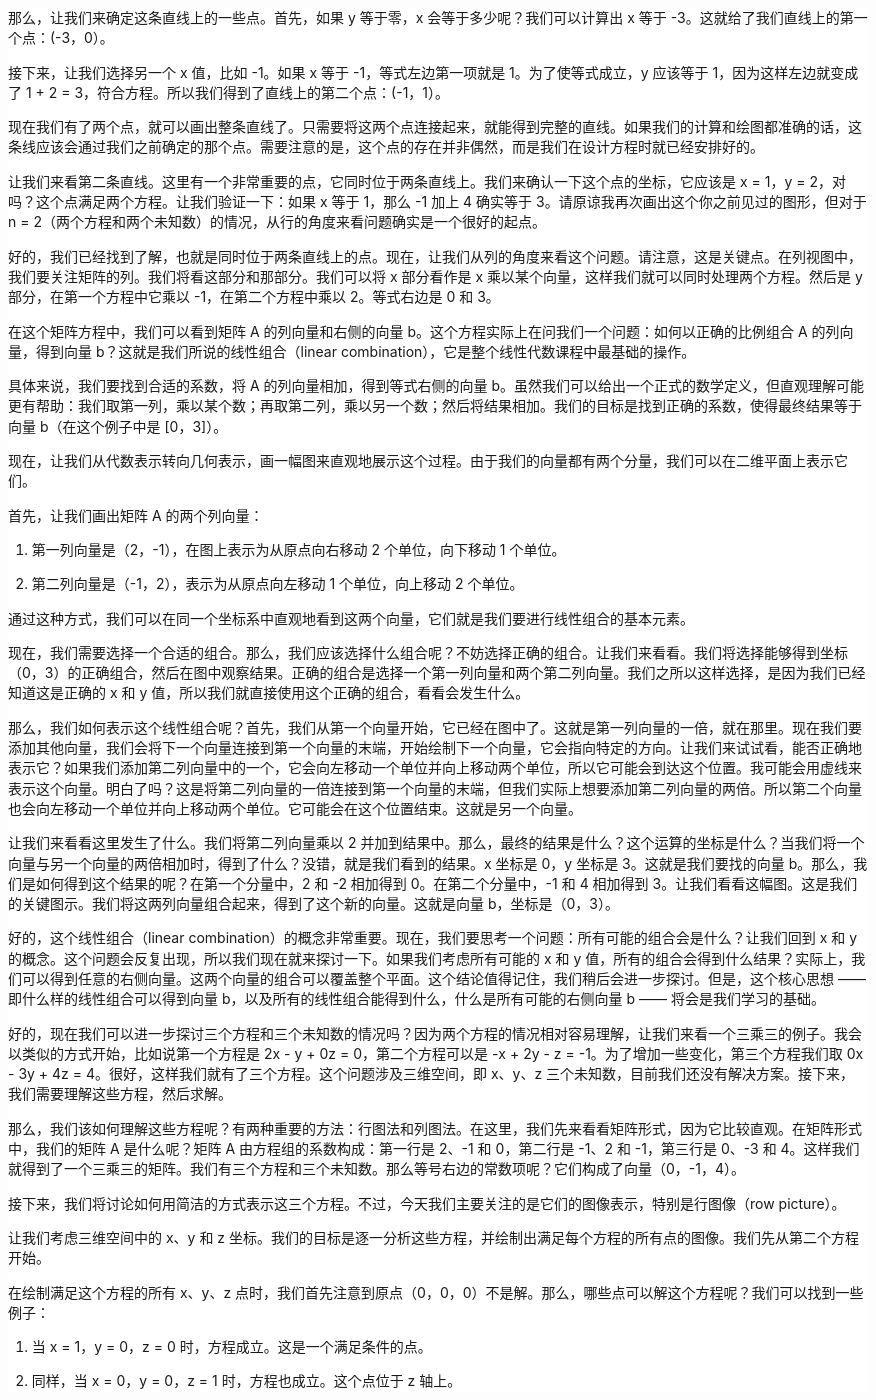 那么，让我们来确定这条直线上的一些点。首先，如果 y 等于零，x 会等于多少呢？我们可以计算出 x 等于 -3。这就给了我们直线上的第一个点：(-3，0）。

接下来，让我们选择另一个 x 值，比如 -1。如果 x 等于 -1，等式左边第一项就是 1。为了使等式成立，y 应该等于 1，因为这样左边就变成了 1 + 2 = 3，符合方程。所以我们得到了直线上的第二个点：(-1，1）。

现在我们有了两个点，就可以画出整条直线了。只需要将这两个点连接起来，就能得到完整的直线。如果我们的计算和绘图都准确的话，这条线应该会通过我们之前确定的那个点。需要注意的是，这个点的存在并非偶然，而是我们在设计方程时就已经安排好的。

让我们来看第二条直线。这里有一个非常重要的点，它同时位于两条直线上。我们来确认一下这个点的坐标，它应该是 x = 1，y = 2，对吗？这个点满足两个方程。让我们验证一下：如果 x 等于 1，那么 -1 加上 4 确实等于 3。请原谅我再次画出这个你之前见过的图形，但对于 n = 2（两个方程和两个未知数）的情况，从行的角度来看问题确实是一个很好的起点。

好的，我们已经找到了解，也就是同时位于两条直线上的点。现在，让我们从列的角度来看这个问题。请注意，这是关键点。在列视图中，我们要关注矩阵的列。我们将看这部分和那部分。我们可以将 x 部分看作是 x 乘以某个向量，这样我们就可以同时处理两个方程。然后是 y 部分，在第一个方程中它乘以 -1，在第二个方程中乘以 2。等式右边是 0 和 3。

在这个矩阵方程中，我们可以看到矩阵 A 的列向量和右侧的向量 b。这个方程实际上在问我们一个问题：如何以正确的比例组合 A 的列向量，得到向量 b？这就是我们所说的线性组合（linear combination），它是整个线性代数课程中最基础的操作。

具体来说，我们要找到合适的系数，将 A 的列向量相加，得到等式右侧的向量 b。虽然我们可以给出一个正式的数学定义，但直观理解可能更有帮助：我们取第一列，乘以某个数；再取第二列，乘以另一个数；然后将结果相加。我们的目标是找到正确的系数，使得最终结果等于向量 b（在这个例子中是 [0，3]）。

现在，让我们从代数表示转向几何表示，画一幅图来直观地展示这个过程。由于我们的向量都有两个分量，我们可以在二维平面上表示它们。

首先，让我们画出矩阵 A 的两个列向量：

1. 第一列向量是（2，-1），在图上表示为从原点向右移动 2 个单位，向下移动 1 个单位。

2. 第二列向量是（-1，2），表示为从原点向左移动 1 个单位，向上移动 2 个单位。

通过这种方式，我们可以在同一个坐标系中直观地看到这两个向量，它们就是我们要进行线性组合的基本元素。

现在，我们需要选择一个合适的组合。那么，我们应该选择什么组合呢？不妨选择正确的组合。让我们来看看。我们将选择能够得到坐标（0，3）的正确组合，然后在图中观察结果。正确的组合是选择一个第一列向量和两个第二列向量。我们之所以这样选择，是因为我们已经知道这是正确的 x 和 y 值，所以我们就直接使用这个正确的组合，看看会发生什么。

那么，我们如何表示这个线性组合呢？首先，我们从第一个向量开始，它已经在图中了。这就是第一列向量的一倍，就在那里。现在我们要添加其他向量，我们会将下一个向量连接到第一个向量的末端，开始绘制下一个向量，它会指向特定的方向。让我们来试试看，能否正确地表示它？如果我们添加第二列向量中的一个，它会向左移动一个单位并向上移动两个单位，所以它可能会到达这个位置。我可能会用虚线来表示这个向量。明白了吗？这是将第二列向量的一倍连接到第一个向量的末端，但我们实际上想要添加第二列向量的两倍。所以第二个向量也会向左移动一个单位并向上移动两个单位。它可能会在这个位置结束。这就是另一个向量。

让我们来看看这里发生了什么。我们将第二列向量乘以 2 并加到结果中。那么，最终的结果是什么？这个运算的坐标是什么？当我们将一个向量与另一个向量的两倍相加时，得到了什么？没错，就是我们看到的结果。x 坐标是 0，y 坐标是 3。这就是我们要找的向量 b。那么，我们是如何得到这个结果的呢？在第一个分量中，2 和 -2 相加得到 0。在第二个分量中，-1 和 4 相加得到 3。让我们看看这幅图。这是我们的关键图示。我们将这两列向量组合起来，得到了这个新的向量。这就是向量 b，坐标是（0，3）。

好的，这个线性组合（linear combination）的概念非常重要。现在，我们要思考一个问题：所有可能的组合会是什么？让我们回到 x 和 y 的概念。这个问题会反复出现，所以我们现在就来探讨一下。如果我们考虑所有可能的 x 和 y 值，所有的组合会得到什么结果？实际上，我们可以得到任意的右侧向量。这两个向量的组合可以覆盖整个平面。这个结论值得记住，我们稍后会进一步探讨。但是，这个核心思想 —— 即什么样的线性组合可以得到向量 b，以及所有的线性组合能得到什么，什么是所有可能的右侧向量 b —— 将会是我们学习的基础。

好的，现在我们可以进一步探讨三个方程和三个未知数的情况吗？因为两个方程的情况相对容易理解，让我们来看一个三乘三的例子。我会以类似的方式开始，比如说第一个方程是 2x - y + 0z = 0，第二个方程可以是 -x + 2y - z = -1。为了增加一些变化，第三个方程我们取 0x - 3y + 4z = 4。很好，这样我们就有了三个方程。这个问题涉及三维空间，即 x、y、z 三个未知数，目前我们还没有解决方案。接下来，我们需要理解这些方程，然后求解。

那么，我们该如何理解这些方程呢？有两种重要的方法：行图法和列图法。在这里，我们先来看看矩阵形式，因为它比较直观。在矩阵形式中，我们的矩阵 A 是什么呢？矩阵 A 由方程组的系数构成：第一行是 2、-1 和 0，第二行是 -1、2 和 -1，第三行是 0、-3 和 4。这样我们就得到了一个三乘三的矩阵。我们有三个方程和三个未知数。那么等号右边的常数项呢？它们构成了向量（0，-1，4）。

接下来，我们将讨论如何用简洁的方式表示这三个方程。不过，今天我们主要关注的是它们的图像表示，特别是行图像（row picture）。

让我们考虑三维空间中的 x、y 和 z 坐标。我们的目标是逐一分析这些方程，并绘制出满足每个方程的所有点的图像。我们先从第二个方程开始。

在绘制满足这个方程的所有 x、y、z 点时，我们首先注意到原点（0，0，0）不是解。那么，哪些点可以解这个方程呢？我们可以找到一些例子：

1. 当 x = 1，y = 0，z = 0 时，方程成立。这是一个满足条件的点。

2. 同样，当 x = 0，y = 0，z = 1 时，方程也成立。这个点位于 z 轴上。
